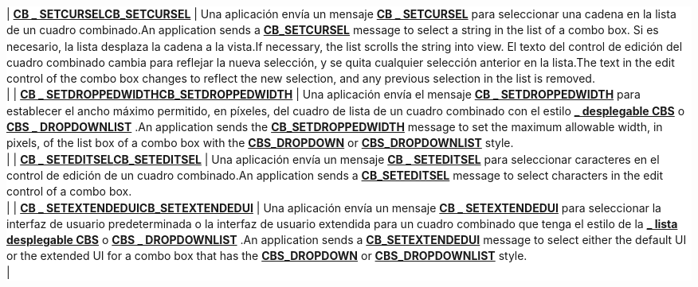 | [<span data-ttu-id="7e9bf-305">**CB \_ SETCURSEL**</span><span class="sxs-lookup"><span data-stu-id="7e9bf-305">**CB\_SETCURSEL**</span></span>](cb-setcursel.md)                         | <span data-ttu-id="7e9bf-306">Una aplicación envía un mensaje [**CB \_ SETCURSEL**](cb-setcursel.md) para seleccionar una cadena en la lista de un cuadro combinado.</span><span class="sxs-lookup"><span data-stu-id="7e9bf-306">An application sends a [**CB\_SETCURSEL**](cb-setcursel.md) message to select a string in the list of a combo box.</span></span> <span data-ttu-id="7e9bf-307">Si es necesario, la lista desplaza la cadena a la vista.</span><span class="sxs-lookup"><span data-stu-id="7e9bf-307">If necessary, the list scrolls the string into view.</span></span> <span data-ttu-id="7e9bf-308">El texto del control de edición del cuadro combinado cambia para reflejar la nueva selección, y se quita cualquier selección anterior en la lista.</span><span class="sxs-lookup"><span data-stu-id="7e9bf-308">The text in the edit control of the combo box changes to reflect the new selection, and any previous selection in the list is removed.</span></span> <br/>                                                                                                                                                                                                                                            |
| [<span data-ttu-id="7e9bf-309">**CB \_ SETDROPPEDWIDTH**</span><span class="sxs-lookup"><span data-stu-id="7e9bf-309">**CB\_SETDROPPEDWIDTH**</span></span>](cb-setdroppedwidth.md)             | <span data-ttu-id="7e9bf-310">Una aplicación envía el mensaje [**CB \_ SETDROPPEDWIDTH**](cb-setdroppedwidth.md) para establecer el ancho máximo permitido, en píxeles, del cuadro de lista de un cuadro combinado con el estilo [**\_ desplegable CBS**](combo-box-styles.md) o [**CBS \_ DROPDOWNLIST**](combo-box-styles.md) .</span><span class="sxs-lookup"><span data-stu-id="7e9bf-310">An application sends the [**CB\_SETDROPPEDWIDTH**](cb-setdroppedwidth.md) message to set the maximum allowable width, in pixels, of the list box of a combo box with the [**CBS\_DROPDOWN**](combo-box-styles.md) or [**CBS\_DROPDOWNLIST**](combo-box-styles.md) style.</span></span> <br/>                                                                                                                                                                                                                                                  |
| [<span data-ttu-id="7e9bf-311">**CB \_ SETEDITSEL**</span><span class="sxs-lookup"><span data-stu-id="7e9bf-311">**CB\_SETEDITSEL**</span></span>](cb-seteditsel.md)                       | <span data-ttu-id="7e9bf-312">Una aplicación envía un mensaje [**CB \_ SETEDITSEL**](cb-seteditsel.md) para seleccionar caracteres en el control de edición de un cuadro combinado.</span><span class="sxs-lookup"><span data-stu-id="7e9bf-312">An application sends a [**CB\_SETEDITSEL**](cb-seteditsel.md) message to select characters in the edit control of a combo box.</span></span> <br/>                                                                                                                                                                                                                                                                                                                                                                                                                            |
| [<span data-ttu-id="7e9bf-313">**CB \_ SETEXTENDEDUI**</span><span class="sxs-lookup"><span data-stu-id="7e9bf-313">**CB\_SETEXTENDEDUI**</span></span>](cb-setextendedui.md)                 | <span data-ttu-id="7e9bf-314">Una aplicación envía un mensaje [**CB \_ SETEXTENDEDUI**](cb-setextendedui.md) para seleccionar la interfaz de usuario predeterminada o la interfaz de usuario extendida para un cuadro combinado que tenga el estilo de la [**\_ lista desplegable CBS**](combo-box-styles.md) o [**CBS \_ DROPDOWNLIST**](combo-box-styles.md) .</span><span class="sxs-lookup"><span data-stu-id="7e9bf-314">An application sends a [**CB\_SETEXTENDEDUI**](cb-setextendedui.md) message to select either the default UI or the extended UI for a combo box that has the [**CBS\_DROPDOWN**](combo-box-styles.md) or [**CBS\_DROPDOWNLIST**](combo-box-styles.md) style.</span></span> <br/>                                                                                                                                                                                                                                                               |